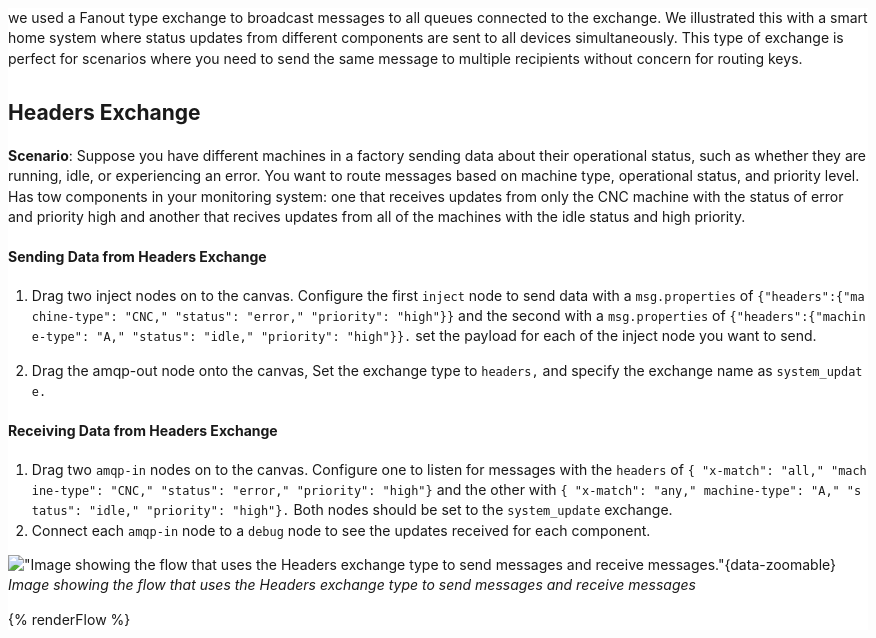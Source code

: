 we used a Fanout type exchange to broadcast messages to all queues connected to the exchange. We illustrated this with a smart home system where status updates from different components are sent to all devices simultaneously. This type of exchange is perfect for scenarios where you need to send the same message to multiple recipients without concern for routing keys.

## Headers Exchange

**Scenario**: Suppose you have different machines in a factory sending data about their operational status, such as whether they are running, idle, or experiencing an error. You want to route messages based on machine type, operational status, and priority level. Has tow components in your monitoring system: one that receives updates from only the CNC machine with the status of error and priority high and another that recives updates from all of the machines with the idle status and high priority. 

#### Sending Data from Headers Exchange

1. Drag two inject nodes on to the canvas. Configure the first `inject` node to send data with a `msg.properties` of `{"headers":{"machine-type": "CNC," "status": "error," "priority": "high"}}` and the second with a `msg.properties` of `{"headers":{"machine-type": "A," "status": "idle," "priority": "high"}}.` set the payload for each of the inject node you want to send.

2. Drag the amqp-out node onto the canvas, Set the exchange type to `headers,` and specify the exchange name as `system_update.`

#### Receiving Data from Headers Exchange

1. Drag two `amqp-in` nodes on to the canvas. Configure one to listen for messages with the `headers` of `{ "x-match": "all," "machine-type": "CNC," "status": "error," "priority": "high"}` and the other with `{ "x-match": "any," machine-type": "A," "status": "idle," "priority": "high"}.` Both nodes should be set to the `system_update` exchange.
2. Connect each `amqp-in` node to a `debug` node to see the updates received for each component. 

!["Image showing the flow that uses the Headers exchange type to send messages and receive messages."](./images/header.gif){data-zoomable}
_Image showing the flow that uses the Headers exchange type to send messages and receive messages_

{% renderFlow %}